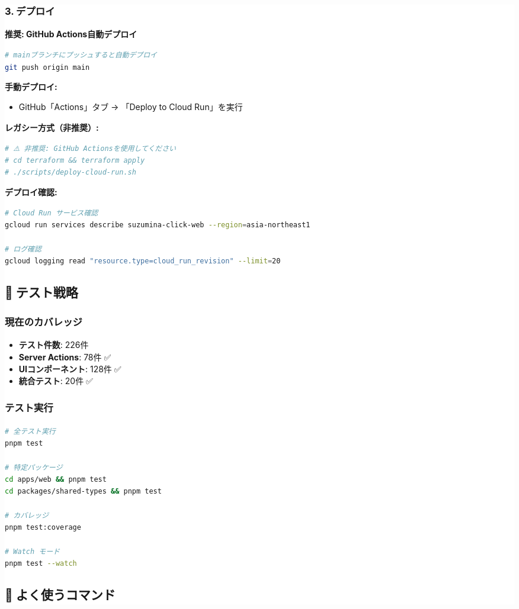 ### 3. デプロイ

**推奨: GitHub Actions自動デプロイ**
```bash
# mainブランチにプッシュすると自動デプロイ
git push origin main
```

**手動デプロイ:**
- GitHub「Actions」タブ → 「Deploy to Cloud Run」を実行

**レガシー方式（非推奨）:**
```bash
# ⚠️ 非推奨: GitHub Actionsを使用してください
# cd terraform && terraform apply
# ./scripts/deploy-cloud-run.sh
```

**デプロイ確認:**
```bash
# Cloud Run サービス確認
gcloud run services describe suzumina-click-web --region=asia-northeast1

# ログ確認
gcloud logging read "resource.type=cloud_run_revision" --limit=20
```

## 🧪 テスト戦略

### 現在のカバレッジ

- **テスト件数**: 226件
- **Server Actions**: 78件 ✅
- **UIコンポーネント**: 128件 ✅
- **統合テスト**: 20件 ✅

### テスト実行

```bash
# 全テスト実行
pnpm test

# 特定パッケージ
cd apps/web && pnpm test
cd packages/shared-types && pnpm test

# カバレッジ
pnpm test:coverage

# Watch モード
pnpm test --watch
```

## 🔧 よく使うコマンド
